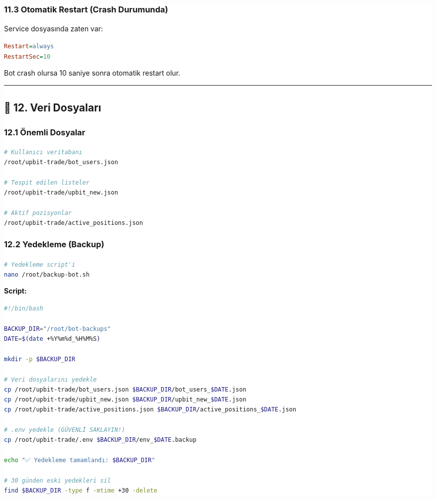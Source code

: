 ### 11.3 Otomatik Restart (Crash Durumunda)

Service dosyasında zaten var:
```ini
Restart=always
RestartSec=10
```

Bot crash olursa 10 saniye sonra otomatik restart olur.

---

## 📝 12. Veri Dosyaları

### 12.1 Önemli Dosyalar

```bash
# Kullanıcı veritabanı
/root/upbit-trade/bot_users.json

# Tespit edilen listeler
/root/upbit-trade/upbit_new.json

# Aktif pozisyonlar
/root/upbit-trade/active_positions.json
```

### 12.2 Yedekleme (Backup)

```bash
# Yedekleme script'i
nano /root/backup-bot.sh
```

**Script:**
```bash
#!/bin/bash

BACKUP_DIR="/root/bot-backups"
DATE=$(date +%Y%m%d_%H%M%S)

mkdir -p $BACKUP_DIR

# Veri dosyalarını yedekle
cp /root/upbit-trade/bot_users.json $BACKUP_DIR/bot_users_$DATE.json
cp /root/upbit-trade/upbit_new.json $BACKUP_DIR/upbit_new_$DATE.json
cp /root/upbit-trade/active_positions.json $BACKUP_DIR/active_positions_$DATE.json

# .env yedekle (GÜVENLİ SAKLAYIN!)
cp /root/upbit-trade/.env $BACKUP_DIR/env_$DATE.backup

echo "✅ Yedekleme tamamlandı: $BACKUP_DIR"

# 30 günden eski yedekleri sil
find $BACKUP_DIR -type f -mtime +30 -delete
```
